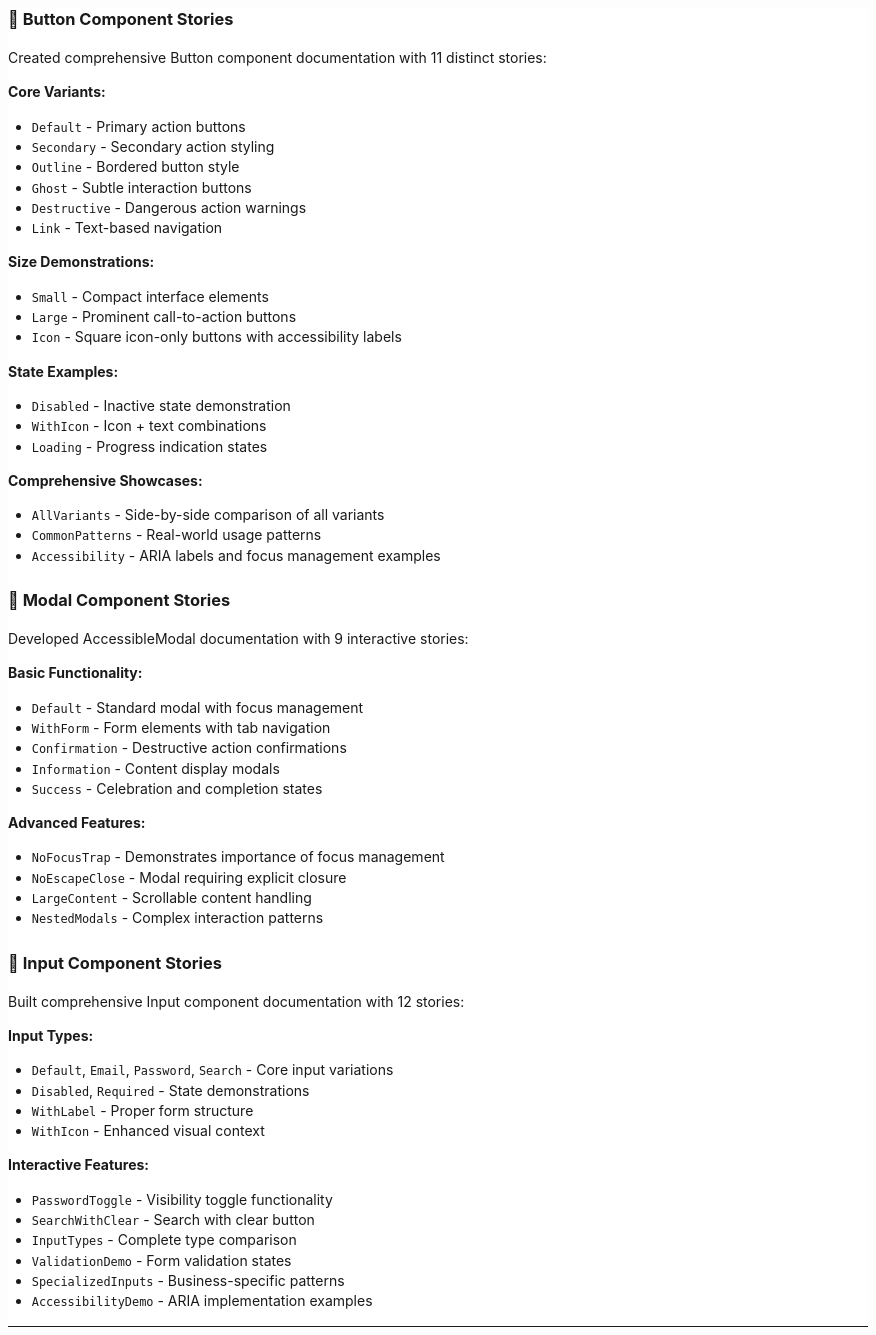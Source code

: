 ### 🎨 **Button Component Stories**
Created comprehensive Button component documentation with 11 distinct stories:

**Core Variants:**
- `Default` - Primary action buttons
- `Secondary` - Secondary action styling  
- `Outline` - Bordered button style
- `Ghost` - Subtle interaction buttons
- `Destructive` - Dangerous action warnings
- `Link` - Text-based navigation

**Size Demonstrations:**
- `Small` - Compact interface elements
- `Large` - Prominent call-to-action buttons
- `Icon` - Square icon-only buttons with accessibility labels

**State Examples:**
- `Disabled` - Inactive state demonstration
- `WithIcon` - Icon + text combinations
- `Loading` - Progress indication states

**Comprehensive Showcases:**
- `AllVariants` - Side-by-side comparison of all variants
- `CommonPatterns` - Real-world usage patterns
- `Accessibility` - ARIA labels and focus management examples

### 🔧 **Modal Component Stories**
Developed AccessibleModal documentation with 9 interactive stories:

**Basic Functionality:**
- `Default` - Standard modal with focus management
- `WithForm` - Form elements with tab navigation
- `Confirmation` - Destructive action confirmations
- `Information` - Content display modals
- `Success` - Celebration and completion states

**Advanced Features:**
- `NoFocusTrap` - Demonstrates importance of focus management
- `NoEscapeClose` - Modal requiring explicit closure
- `LargeContent` - Scrollable content handling
- `NestedModals` - Complex interaction patterns

### 📝 **Input Component Stories**
Built comprehensive Input component documentation with 12 stories:

**Input Types:**
- `Default`, `Email`, `Password`, `Search` - Core input variations
- `Disabled`, `Required` - State demonstrations
- `WithLabel` - Proper form structure
- `WithIcon` - Enhanced visual context

**Interactive Features:**
- `PasswordToggle` - Visibility toggle functionality
- `SearchWithClear` - Search with clear button
- `InputTypes` - Complete type comparison
- `ValidationDemo` - Form validation states
- `SpecializedInputs` - Business-specific patterns
- `AccessibilityDemo` - ARIA implementation examples

---